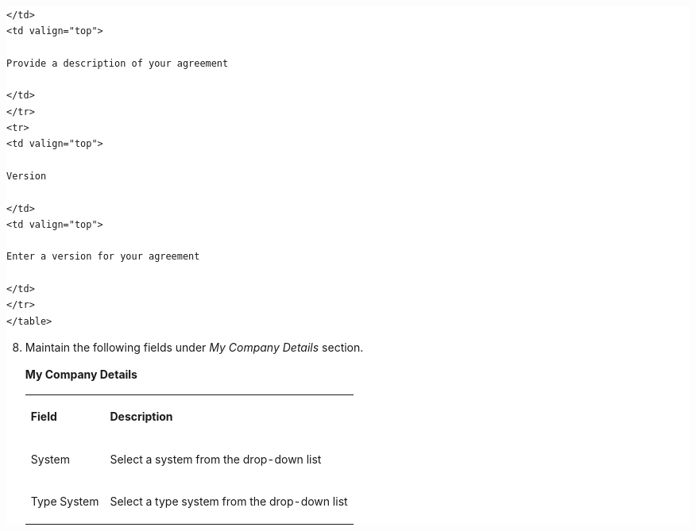     </td>
    <td valign="top">
    
    Provide a description of your agreement
    
    </td>
    </tr>
    <tr>
    <td valign="top">
    
    Version
    
    </td>
    <td valign="top">
    
    Enter a version for your agreement
    
    </td>
    </tr>
    </table>
    
8.  Maintain the following fields under *My Company Details* section.

    **My Company Details**


    <table>
    <tr>
    <th valign="top">

    Field
    
    </th>
    <th valign="top">

    Description
    
    </th>
    </tr>
    <tr>
    <td valign="top">
    
    System
    
    </td>
    <td valign="top">
    
    Select a system from the drop-down list
    
    </td>
    </tr>
    <tr>
    <td valign="top">
    
    Type System
    
    </td>
    <td valign="top">
    
    Select a type system from the drop-down list
    